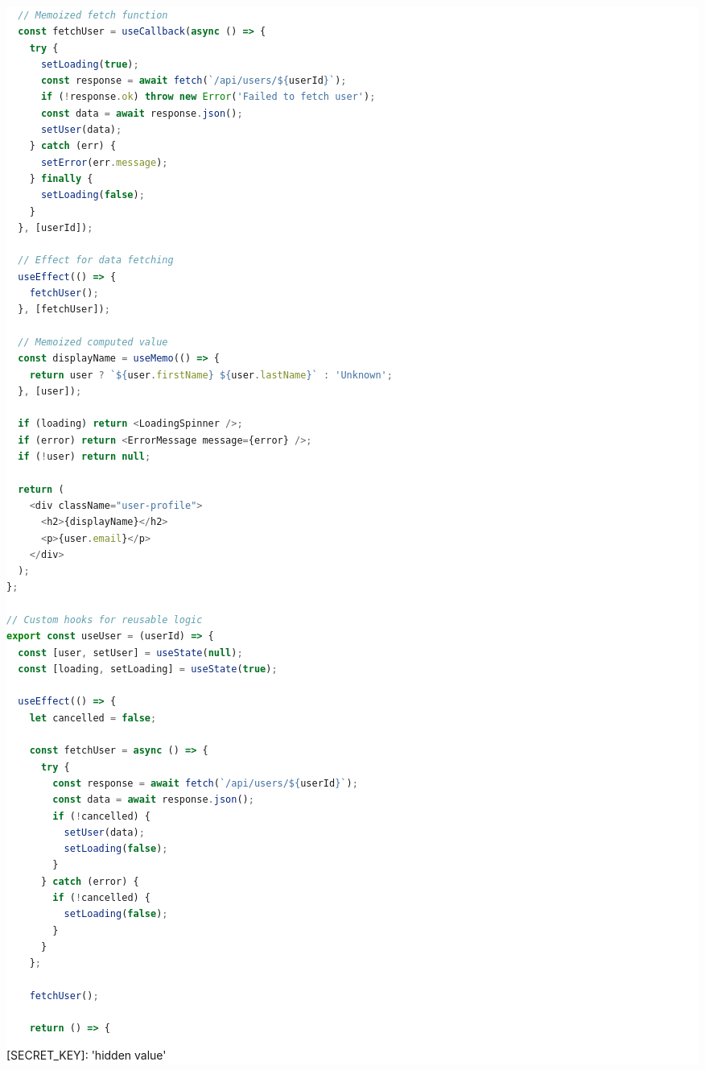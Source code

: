 ```javascript
  // Memoized fetch function
  const fetchUser = useCallback(async () => {
    try {
      setLoading(true);
      const response = await fetch(`/api/users/${userId}`);
      if (!response.ok) throw new Error('Failed to fetch user');
      const data = await response.json();
      setUser(data);
    } catch (err) {
      setError(err.message);
    } finally {
      setLoading(false);
    }
  }, [userId]);

  // Effect for data fetching
  useEffect(() => {
    fetchUser();
  }, [fetchUser]);

  // Memoized computed value
  const displayName = useMemo(() => {
    return user ? `${user.firstName} ${user.lastName}` : 'Unknown';
  }, [user]);

  if (loading) return <LoadingSpinner />;
  if (error) return <ErrorMessage message={error} />;
  if (!user) return null;

  return (
    <div className="user-profile">
      <h2>{displayName}</h2>
      <p>{user.email}</p>
    </div>
  );
};

// Custom hooks for reusable logic
export const useUser = (userId) => {
  const [user, setUser] = useState(null);
  const [loading, setLoading] = useState(true);

  useEffect(() => {
    let cancelled = false;

    const fetchUser = async () => {
      try {
        const response = await fetch(`/api/users/${userId}`);
        const data = await response.json();
        if (!cancelled) {
          setUser(data);
          setLoading(false);
        }
      } catch (error) {
        if (!cancelled) {
          setLoading(false);
        }
      }
    };

    fetchUser();

    return () => {
```

  [SECRET_KEY]: 'hidden value'